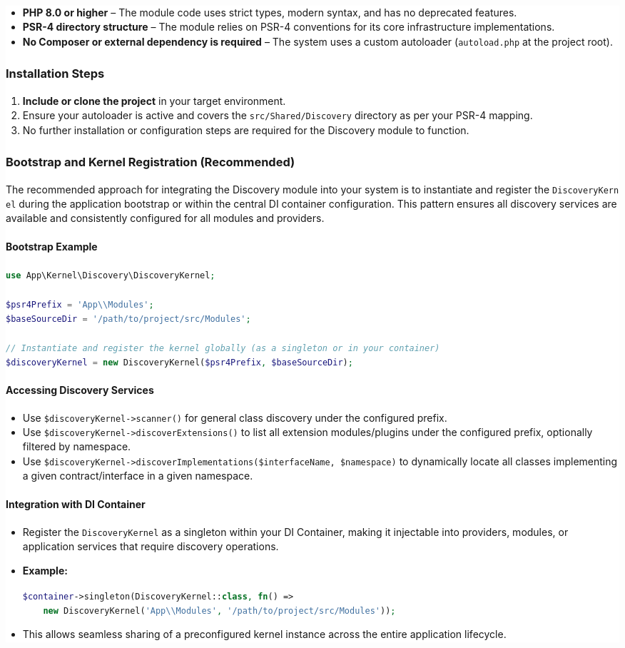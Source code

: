 * **PHP 8.0 or higher** – The module code uses strict types, modern syntax, and has no deprecated features.
* **PSR-4 directory structure** – The module relies on PSR-4 conventions for its core infrastructure implementations.
* **No Composer or external dependency is required** – The system uses a custom autoloader (`autoload.php` at the project root).

### Installation Steps

1. **Include or clone the project** in your target environment.
2. Ensure your autoloader is active and covers the `src/Shared/Discovery` directory as per your PSR-4 mapping.
3. No further installation or configuration steps are required for the Discovery module to function.

### Bootstrap and Kernel Registration (Recommended)

The recommended approach for integrating the Discovery module into your system is to instantiate and register the `DiscoveryKernel` during the application bootstrap or within the central DI container configuration. This pattern ensures all discovery services are available and consistently configured for all modules and providers.

#### **Bootstrap Example**

```php
use App\Kernel\Discovery\DiscoveryKernel;

$psr4Prefix = 'App\\Modules';
$baseSourceDir = '/path/to/project/src/Modules';

// Instantiate and register the kernel globally (as a singleton or in your container)
$discoveryKernel = new DiscoveryKernel($psr4Prefix, $baseSourceDir);
```

#### **Accessing Discovery Services**

* Use `$discoveryKernel->scanner()` for general class discovery under the configured prefix.
* Use `$discoveryKernel->discoverExtensions()` to list all extension modules/plugins under the configured prefix, optionally filtered by namespace.
* Use `$discoveryKernel->discoverImplementations($interfaceName, $namespace)` to dynamically locate all classes implementing a given contract/interface in a given namespace.

#### **Integration with DI Container**

* Register the `DiscoveryKernel` as a singleton within your DI Container, making it injectable into providers, modules, or application services that require discovery operations.
* **Example:**

  ```php
  $container->singleton(DiscoveryKernel::class, fn() =>
      new DiscoveryKernel('App\\Modules', '/path/to/project/src/Modules'));
  ```
* This allows seamless sharing of a preconfigured kernel instance across the entire application lifecycle.
